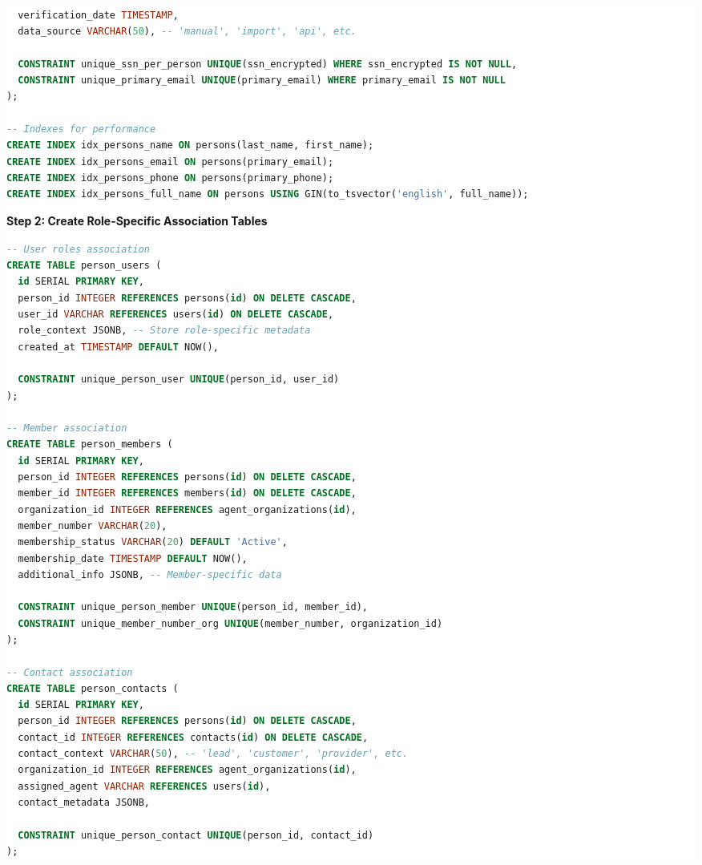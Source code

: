 ```sql
  verification_date TIMESTAMP,
  data_source VARCHAR(50), -- 'manual', 'import', 'api', etc.
  
  CONSTRAINT unique_ssn_per_person UNIQUE(ssn_encrypted) WHERE ssn_encrypted IS NOT NULL,
  CONSTRAINT unique_primary_email UNIQUE(primary_email) WHERE primary_email IS NOT NULL
);

-- Indexes for performance
CREATE INDEX idx_persons_name ON persons(last_name, first_name);
CREATE INDEX idx_persons_email ON persons(primary_email);
CREATE INDEX idx_persons_phone ON persons(primary_phone);
CREATE INDEX idx_persons_full_name ON persons USING GIN(to_tsvector('english', full_name));
```

**Step 2: Create Role-Specific Association Tables**
```sql
-- User roles association
CREATE TABLE person_users (
  id SERIAL PRIMARY KEY,
  person_id INTEGER REFERENCES persons(id) ON DELETE CASCADE,
  user_id VARCHAR REFERENCES users(id) ON DELETE CASCADE,
  role_context JSONB, -- Store role-specific metadata
  created_at TIMESTAMP DEFAULT NOW(),
  
  CONSTRAINT unique_person_user UNIQUE(person_id, user_id)
);

-- Member association
CREATE TABLE person_members (
  id SERIAL PRIMARY KEY,
  person_id INTEGER REFERENCES persons(id) ON DELETE CASCADE,
  member_id INTEGER REFERENCES members(id) ON DELETE CASCADE,
  organization_id INTEGER REFERENCES agent_organizations(id),
  member_number VARCHAR(20),
  membership_status VARCHAR(20) DEFAULT 'Active',
  membership_date TIMESTAMP DEFAULT NOW(),
  additional_info JSONB, -- Member-specific data
  
  CONSTRAINT unique_person_member UNIQUE(person_id, member_id),
  CONSTRAINT unique_member_number_org UNIQUE(member_number, organization_id)
);

-- Contact association
CREATE TABLE person_contacts (
  id SERIAL PRIMARY KEY,
  person_id INTEGER REFERENCES persons(id) ON DELETE CASCADE,
  contact_id INTEGER REFERENCES contacts(id) ON DELETE CASCADE,
  contact_context VARCHAR(50), -- 'lead', 'customer', 'provider', etc.
  organization_id INTEGER REFERENCES agent_organizations(id),
  assigned_agent VARCHAR REFERENCES users(id),
  contact_metadata JSONB,
  
  CONSTRAINT unique_person_contact UNIQUE(person_id, contact_id)
);
```
